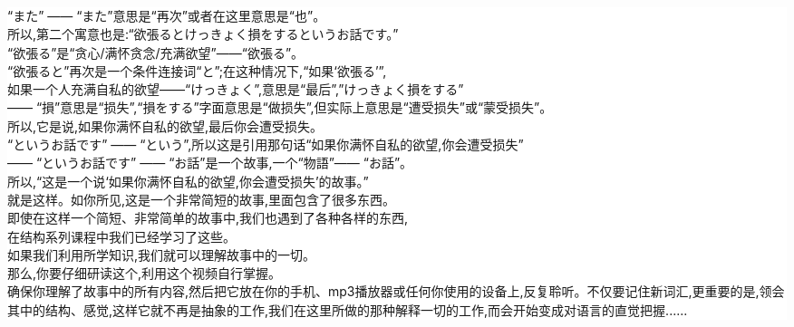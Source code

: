 
“また” —— “また”意思是“再次”或者在这里意思是“也”。<br />所以,第二个寓意也是:“欲張るとけっきょく損をするというお話です。”<br />“欲張る”是“贪心/满怀贪念/充满欲望”——“欲張る”。<br />“欲張ると”再次是一个条件连接词“と”;在这种情况下,“如果‘欲張る’”,<br />如果一个人充满自私的欲望——“けっきょく”,意思是“最后”,”けっきょく損をする”<br />—— “損”意思是“损失”,“損をする”字面意思是“做损失”,但实际上意思是“遭受损失”或“蒙受损失”。<br />所以,它是说,如果你满怀自私的欲望,最后你会遭受损失。<br />“というお話です” —— “という”,所以这是引用那句话“如果你满怀自私的欲望,你会遭受损失”<br />—— “というお話です” —— “お話”是一个故事,一个“物語”—— “お話”。<br />所以,“这是一个说‘如果你满怀自私的欲望,你会遭受损失’的故事。”<br />就是这样。如你所见,这是一个非常简短的故事,里面包含了很多东西。<br />即使在这样一个简短、非常简单的故事中,我们也遇到了各种各样的东西,<br />在结构系列课程中我们已经学习了这些。<br />如果我们利用所学知识,我们就可以理解故事中的一切。<br />那么,你要仔细研读这个,利用这个视频自行掌握。<br />确保你理解了故事中的所有内容,然后把它放在你的手机、mp3播放器或任何你使用的设备上,反复聆听。不仅要记住新词汇,更重要的是,领会其中的结构、感觉,这样它就不再是抽象的工作,我们在这里所做的那种解释一切的工作,而会开始变成对语言的直觉把握......
